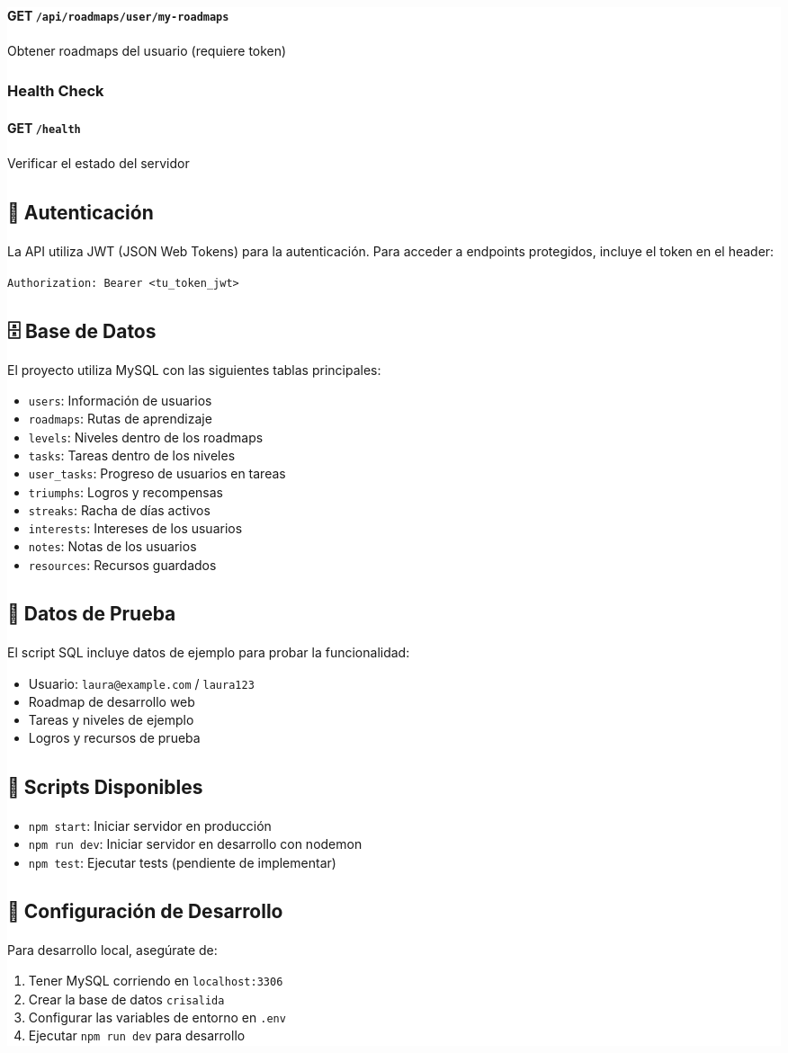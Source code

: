 #### GET `/api/roadmaps/user/my-roadmaps`
Obtener roadmaps del usuario (requiere token)

### Health Check

#### GET `/health`
Verificar el estado del servidor

## 🔐 Autenticación

La API utiliza JWT (JSON Web Tokens) para la autenticación. Para acceder a endpoints protegidos, incluye el token en el header:

```
Authorization: Bearer <tu_token_jwt>
```

## 🗄️ Base de Datos

El proyecto utiliza MySQL con las siguientes tablas principales:

- `users`: Información de usuarios
- `roadmaps`: Rutas de aprendizaje
- `levels`: Niveles dentro de los roadmaps
- `tasks`: Tareas dentro de los niveles
- `user_tasks`: Progreso de usuarios en tareas
- `triumphs`: Logros y recompensas
- `streaks`: Racha de días activos
- `interests`: Intereses de los usuarios
- `notes`: Notas de los usuarios
- `resources`: Recursos guardados

## 🧪 Datos de Prueba

El script SQL incluye datos de ejemplo para probar la funcionalidad:

- Usuario: `laura@example.com` / `laura123`
- Roadmap de desarrollo web
- Tareas y niveles de ejemplo
- Logros y recursos de prueba

## 🚀 Scripts Disponibles

- `npm start`: Iniciar servidor en producción
- `npm run dev`: Iniciar servidor en desarrollo con nodemon
- `npm test`: Ejecutar tests (pendiente de implementar)

## 🔧 Configuración de Desarrollo

Para desarrollo local, asegúrate de:

1. Tener MySQL corriendo en `localhost:3306`
2. Crear la base de datos `crisalida`
3. Configurar las variables de entorno en `.env`
4. Ejecutar `npm run dev` para desarrollo
